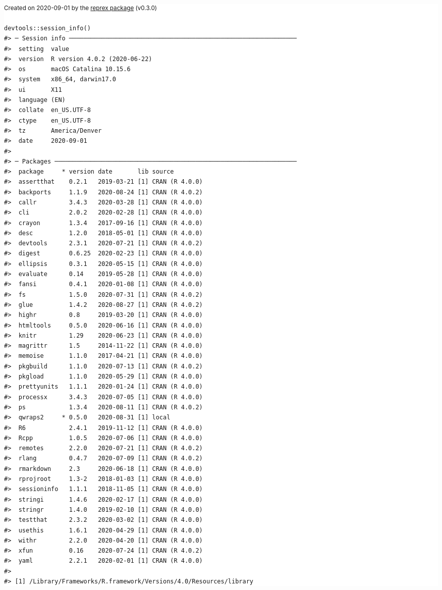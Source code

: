 <sup>Created on 2020-09-01 by the [reprex package](https://reprex.tidyverse.org) (v0.3.0)</sup>

    devtools::session_info()
    #> ─ Session info ───────────────────────────────────────────────────────────────
    #>  setting  value                       
    #>  version  R version 4.0.2 (2020-06-22)
    #>  os       macOS Catalina 10.15.6      
    #>  system   x86_64, darwin17.0          
    #>  ui       X11                         
    #>  language (EN)                        
    #>  collate  en_US.UTF-8                 
    #>  ctype    en_US.UTF-8                 
    #>  tz       America/Denver              
    #>  date     2020-09-01                  
    #> 
    #> ─ Packages ───────────────────────────────────────────────────────────────────
    #>  package     * version date       lib source        
    #>  assertthat    0.2.1   2019-03-21 [1] CRAN (R 4.0.0)
    #>  backports     1.1.9   2020-08-24 [1] CRAN (R 4.0.2)
    #>  callr         3.4.3   2020-03-28 [1] CRAN (R 4.0.0)
    #>  cli           2.0.2   2020-02-28 [1] CRAN (R 4.0.0)
    #>  crayon        1.3.4   2017-09-16 [1] CRAN (R 4.0.0)
    #>  desc          1.2.0   2018-05-01 [1] CRAN (R 4.0.0)
    #>  devtools      2.3.1   2020-07-21 [1] CRAN (R 4.0.2)
    #>  digest        0.6.25  2020-02-23 [1] CRAN (R 4.0.0)
    #>  ellipsis      0.3.1   2020-05-15 [1] CRAN (R 4.0.0)
    #>  evaluate      0.14    2019-05-28 [1] CRAN (R 4.0.0)
    #>  fansi         0.4.1   2020-01-08 [1] CRAN (R 4.0.0)
    #>  fs            1.5.0   2020-07-31 [1] CRAN (R 4.0.2)
    #>  glue          1.4.2   2020-08-27 [1] CRAN (R 4.0.2)
    #>  highr         0.8     2019-03-20 [1] CRAN (R 4.0.0)
    #>  htmltools     0.5.0   2020-06-16 [1] CRAN (R 4.0.0)
    #>  knitr         1.29    2020-06-23 [1] CRAN (R 4.0.0)
    #>  magrittr      1.5     2014-11-22 [1] CRAN (R 4.0.0)
    #>  memoise       1.1.0   2017-04-21 [1] CRAN (R 4.0.0)
    #>  pkgbuild      1.1.0   2020-07-13 [1] CRAN (R 4.0.2)
    #>  pkgload       1.1.0   2020-05-29 [1] CRAN (R 4.0.0)
    #>  prettyunits   1.1.1   2020-01-24 [1] CRAN (R 4.0.0)
    #>  processx      3.4.3   2020-07-05 [1] CRAN (R 4.0.0)
    #>  ps            1.3.4   2020-08-11 [1] CRAN (R 4.0.2)
    #>  qwraps2     * 0.5.0   2020-08-31 [1] local         
    #>  R6            2.4.1   2019-11-12 [1] CRAN (R 4.0.0)
    #>  Rcpp          1.0.5   2020-07-06 [1] CRAN (R 4.0.0)
    #>  remotes       2.2.0   2020-07-21 [1] CRAN (R 4.0.2)
    #>  rlang         0.4.7   2020-07-09 [1] CRAN (R 4.0.2)
    #>  rmarkdown     2.3     2020-06-18 [1] CRAN (R 4.0.0)
    #>  rprojroot     1.3-2   2018-01-03 [1] CRAN (R 4.0.0)
    #>  sessioninfo   1.1.1   2018-11-05 [1] CRAN (R 4.0.0)
    #>  stringi       1.4.6   2020-02-17 [1] CRAN (R 4.0.0)
    #>  stringr       1.4.0   2019-02-10 [1] CRAN (R 4.0.0)
    #>  testthat      2.3.2   2020-03-02 [1] CRAN (R 4.0.0)
    #>  usethis       1.6.1   2020-04-29 [1] CRAN (R 4.0.0)
    #>  withr         2.2.0   2020-04-20 [1] CRAN (R 4.0.0)
    #>  xfun          0.16    2020-07-24 [1] CRAN (R 4.0.2)
    #>  yaml          2.2.1   2020-02-01 [1] CRAN (R 4.0.0)
    #> 
    #> [1] /Library/Frameworks/R.framework/Versions/4.0/Resources/library
